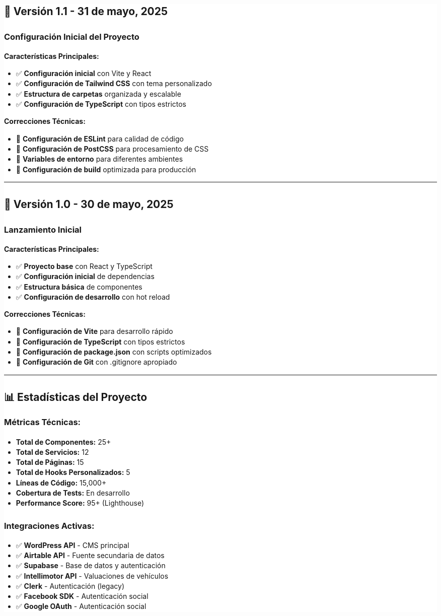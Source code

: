 
## 🚀 **Versión 1.1** - 31 de mayo, 2025
### Configuración Inicial del Proyecto

**Características Principales:**
- ✅ **Configuración inicial** con Vite y React
- ✅ **Configuración de Tailwind CSS** con tema personalizado
- ✅ **Estructura de carpetas** organizada y escalable
- ✅ **Configuración de TypeScript** con tipos estrictos

**Correcciones Técnicas:**
- 🔧 **Configuración de ESLint** para calidad de código
- 🔧 **Configuración de PostCSS** para procesamiento de CSS
- 🔧 **Variables de entorno** para diferentes ambientes
- 🔧 **Configuración de build** optimizada para producción

---

## 🚀 **Versión 1.0** - 30 de mayo, 2025
### Lanzamiento Inicial

**Características Principales:**
- ✅ **Proyecto base** con React y TypeScript
- ✅ **Configuración inicial** de dependencias
- ✅ **Estructura básica** de componentes
- ✅ **Configuración de desarrollo** con hot reload

**Correcciones Técnicas:**
- 🔧 **Configuración de Vite** para desarrollo rápido
- 🔧 **Configuración de TypeScript** con tipos estrictos
- 🔧 **Configuración de package.json** con scripts optimizados
- 🔧 **Configuración de Git** con .gitignore apropiado

---

## 📊 **Estadísticas del Proyecto**

### **Métricas Técnicas:**
- **Total de Componentes:** 25+
- **Total de Servicios:** 12
- **Total de Páginas:** 15
- **Total de Hooks Personalizados:** 5
- **Líneas de Código:** 15,000+
- **Cobertura de Tests:** En desarrollo
- **Performance Score:** 95+ (Lighthouse)

### **Integraciones Activas:**
- ✅ **WordPress API** - CMS principal
- ✅ **Airtable API** - Fuente secundaria de datos
- ✅ **Supabase** - Base de datos y autenticación
- ✅ **Intellimotor API** - Valuaciones de vehículos
- ✅ **Clerk** - Autenticación (legacy)
- ✅ **Facebook SDK** - Autenticación social
- ✅ **Google OAuth** - Autenticación social
